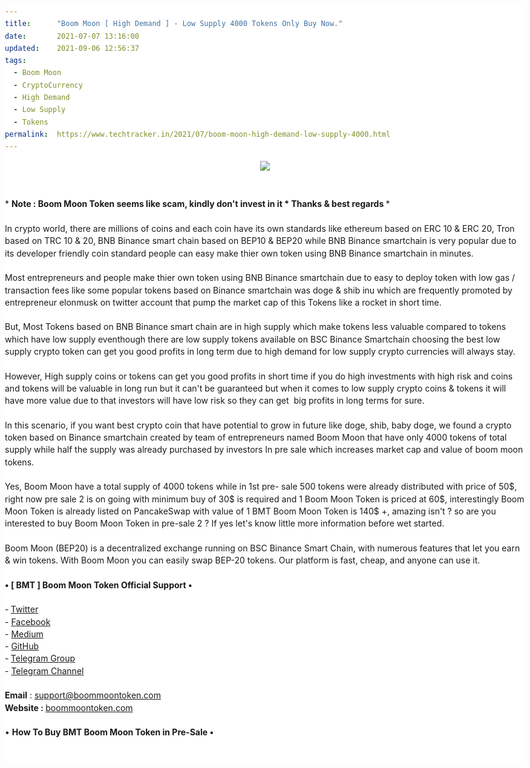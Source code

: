 ```yaml
---
title:		"Boom Moon [ High Demand ] - Low Supply 4000 Tokens Only Buy Now."
date:		2021-07-07 13:16:00
updated:	2021-09-06 12:56:37
tags: 
  - Boom Moon
  - CryptoCurrency
  - High Demand
  - Low Supply
  - Tokens	
permalink:	https://www.techtracker.in/2021/07/boom-moon-high-demand-low-supply-4000.html
---
```


<div class="separator" style="clear: both; text-align: center;">
  <a href="https://lh3.googleusercontent.com/-e5pLwMUF-tw/YOVbzRGCF6I/AAAAAAAAFqg/laYjWNXFs1wtk6BEdM9zP44NniP0sXhRgCLcBGAsYHQ/s1600/1625643977677558-0.png" imageanchor="1" style="margin-left: 1em; margin-right: 1em;">
    <img border="0" src="https://lh3.googleusercontent.com/-e5pLwMUF-tw/YOVbzRGCF6I/AAAAAAAAFqg/laYjWNXFs1wtk6BEdM9zP44NniP0sXhRgCLcBGAsYHQ/s1600/1625643977677558-0.png" width="400">
  </a>
</div><div><br></div><div><br></div><div>*&nbsp;<b>Note : Boom Moon Token seems like scam, kindly don't invest in it * Thanks &amp; best regards&nbsp;</b>*<br></div><div><br></div><div>In crypto world, there are millions of coins and each coin have its own standards like ethereum based on ERC 10 &amp; ERC 20, Tron based on TRC 10 &amp; 20, BNB Binance smart chain based on BEP10 &amp; BEP20 while BNB Binance smartchain is very popular due to its developer friendly coin standard people can easy make thier own token using BNB Binance smartchain in minutes.</div><div><br></div><div>Most entrepreneurs and people make thier own token using BNB Binance smartchain due to easy to deploy token with low gas / transaction fees like some popular tokens based on Binance smartchain was doge &amp; shib inu which are frequently promoted by entrepreneur elonmusk on twitter account that pump the market cap of this Tokens like a rocket in short time.</div><div><br></div><div>But, Most Tokens based on BNB Binance smart chain are in high supply which make tokens less valuable compared to tokens which have low supply eventhough there are low supply tokens available on BSC Binance Smartchain choosing the best low supply crypto token can get you good profits in long term due to high demand for low supply crypto currencies will always stay.</div><div><br></div><div>However, High supply coins or tokens can get you good profits in short time if you do high investments with high risk and coins and tokens will be valuable in long run but it can't be guaranteed but when it comes to low supply crypto coins &amp; tokens it will have more value due to that investors will have low risk so they can get&nbsp; big profits in long terms for sure.</div><div><br></div><div>In this scenario, if you want best crypto coin that have potential to grow in future like doge, shib, baby doge, we found a crypto token based on Binance smartchain created by team of entrepreneurs named Boom Moon that have only 4000 tokens of total supply while half the supply was already purchased by investors In pre sale which increases market cap and value of boom moon tokens.</div><div><br></div><div>Yes, Boom Moon have a total supply of 4000 tokens while in 1st pre- sale 500 tokens were already distributed with price of 50$, right now pre sale 2 is on going with minimum buy of 30$ is required and 1 Boom Moon Token is priced at 60$, interestingly Boom Moon Token is already listed on PancakeSwap with value of 1 BMT Boom Moon Token is 140$ +, amazing isn't ? so are you interested to buy Boom Moon Token in pre-sale 2 ? If yes let's know little more information before wet started.</div><div><br></div><div>Boom Moon (BEP20) is a decentralized exchange running on BSC Binance Smart Chain, with numerous features that let you earn &amp; win tokens. With Boom Moon you can easily swap BEP-20 tokens. Our platform is fast, cheap, and anyone can use it.<br></div><div><br></div><div><b>• [ BMT ] Boom Moon Token Official Support •</b></div><div><b><br></b></div><div>-<b> </b><a href="http://www.twitter.com/BoomMoon_Token/">Twitter</a><br></div><div>- <a href="https://www.facebook.com/Boom-Moon-106409095018693/">Facebook</a></div><div>- <a href="https://medium.com/@boom_moon_token">Medium</a></div><div>- <a href="https://github.com/BoomMoonToken">GitHub</a></div><div>-<b>&nbsp;</b><a href="https://t.me/BoomMoonToken">Telegram&nbsp;Group</a></div><div>- <a href="http://t.me/BoomMoonToken_Ann">Telegram Channel</a></div><div><br></div><div><b>Email</b> :&nbsp;<a href="mailto:support@boommoontoken.com">support@boommoontoken.com</a></div><div><b>Website : </b><a href="http://boommoontoken.com">boommoontoken.com</a></div><div><br></div><div>• <b>How To Buy BMT Boom Moon Token in Pre-Sale •</b></div><div><b><br></b></div><div><b><div class="separator" style="clear: both; text-align: center;">
  <a href="https://lh3.googleusercontent.com/-hkLfc5yOnVk/YOVbyX828cI/AAAAAAAAFqc/iTWkRdE5GA8pZtbjR5IaXnb26CvPeY-PgCLcBGAsYHQ/s1600/1625643973605947-1.png" imageanchor="1" style="margin-left: 1em; margin-right: 1em;">